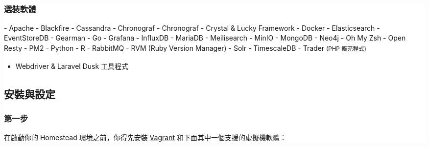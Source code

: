 ### 選裝軟體

<style>
    #software-list > ul {
        column-count: 2; -moz-column-count: 2; -webkit-column-count: 2;
        column-gap: 5em; -moz-column-gap: 5em; -webkit-column-gap: 5em;
        line-height: 1.9;
    }
</style>
<div id="software-list" markdown="1">
- Apache
- Blackfire
- Cassandra
- Chronograf
- Chronograf
- Crystal & Lucky Framework
- Docker
- Elasticsearch
- EventStoreDB
- Gearman
- Go
- Grafana
- InfluxDB
- MariaDB
- Meilisearch
- MinIO
- MongoDB
- Neo4j
- Oh My Zsh
- Open Resty
- PM2
- Python
- R
- RabbitMQ
- RVM (Ruby Version Manager)
- Solr
- TimescaleDB
- Trader <small>(PHP 擴充程式)</small>

- Webdriver & Laravel Dusk 工具程式

</div>
<a name="installation-and-setup"></a>

## 安裝與設定

<a name="first-steps"></a>

### 第一步

在啟動你的 Homestead 環境之前，你得先安裝 [Vagrant](https://www.vagrantup.com/downloads.html) 和下面其中一個支援的虛擬機軟體：
